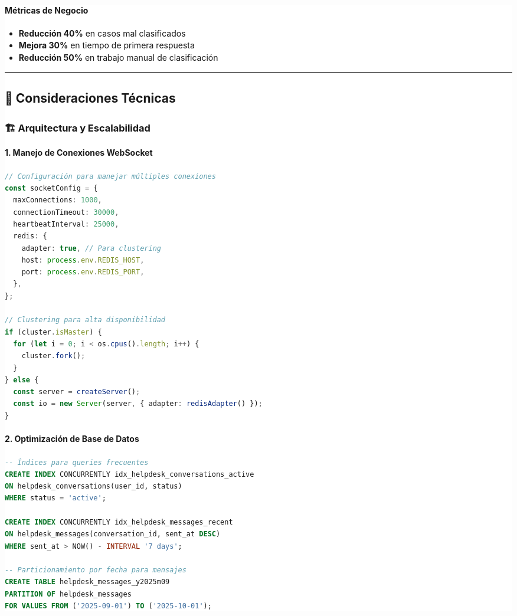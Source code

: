 #### **Métricas de Negocio**

- **Reducción 40%** en casos mal clasificados
- **Mejora 30%** en tiempo de primera respuesta
- **Reducción 50%** en trabajo manual de clasificación

---

## 🔧 Consideraciones Técnicas

### 🏗️ **Arquitectura y Escalabilidad**

#### **1. Manejo de Conexiones WebSocket**

```typescript
// Configuración para manejar múltiples conexiones
const socketConfig = {
  maxConnections: 1000,
  connectionTimeout: 30000,
  heartbeatInterval: 25000,
  redis: {
    adapter: true, // Para clustering
    host: process.env.REDIS_HOST,
    port: process.env.REDIS_PORT,
  },
};

// Clustering para alta disponibilidad
if (cluster.isMaster) {
  for (let i = 0; i < os.cpus().length; i++) {
    cluster.fork();
  }
} else {
  const server = createServer();
  const io = new Server(server, { adapter: redisAdapter() });
}
```

#### **2. Optimización de Base de Datos**

```sql
-- Índices para queries frecuentes
CREATE INDEX CONCURRENTLY idx_helpdesk_conversations_active
ON helpdesk_conversations(user_id, status)
WHERE status = 'active';

CREATE INDEX CONCURRENTLY idx_helpdesk_messages_recent
ON helpdesk_messages(conversation_id, sent_at DESC)
WHERE sent_at > NOW() - INTERVAL '7 days';

-- Particionamiento por fecha para mensajes
CREATE TABLE helpdesk_messages_y2025m09
PARTITION OF helpdesk_messages
FOR VALUES FROM ('2025-09-01') TO ('2025-10-01');
```
